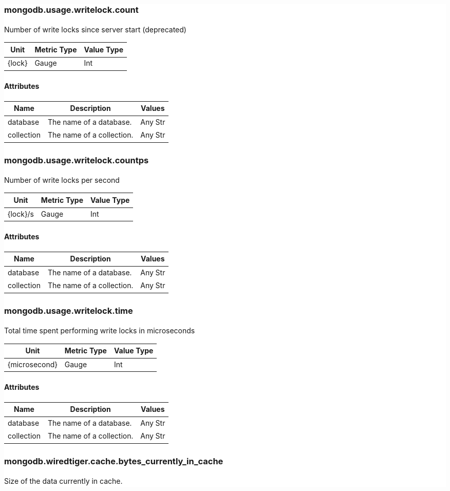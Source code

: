 ### mongodb.usage.writelock.count

Number of write locks since server start (deprecated)

| Unit | Metric Type | Value Type |
| ---- | ----------- | ---------- |
| {lock} | Gauge | Int |

#### Attributes

| Name | Description | Values |
| ---- | ----------- | ------ |
| database | The name of a database. | Any Str |
| collection | The name of a collection. | Any Str |

### mongodb.usage.writelock.countps

Number of write locks per second

| Unit | Metric Type | Value Type |
| ---- | ----------- | ---------- |
| {lock}/s | Gauge | Int |

#### Attributes

| Name | Description | Values |
| ---- | ----------- | ------ |
| database | The name of a database. | Any Str |
| collection | The name of a collection. | Any Str |

### mongodb.usage.writelock.time

Total time spent performing write locks in microseconds

| Unit | Metric Type | Value Type |
| ---- | ----------- | ---------- |
| {microsecond} | Gauge | Int |

#### Attributes

| Name | Description | Values |
| ---- | ----------- | ------ |
| database | The name of a database. | Any Str |
| collection | The name of a collection. | Any Str |

### mongodb.wiredtiger.cache.bytes_currently_in_cache

Size of the data currently in cache.
